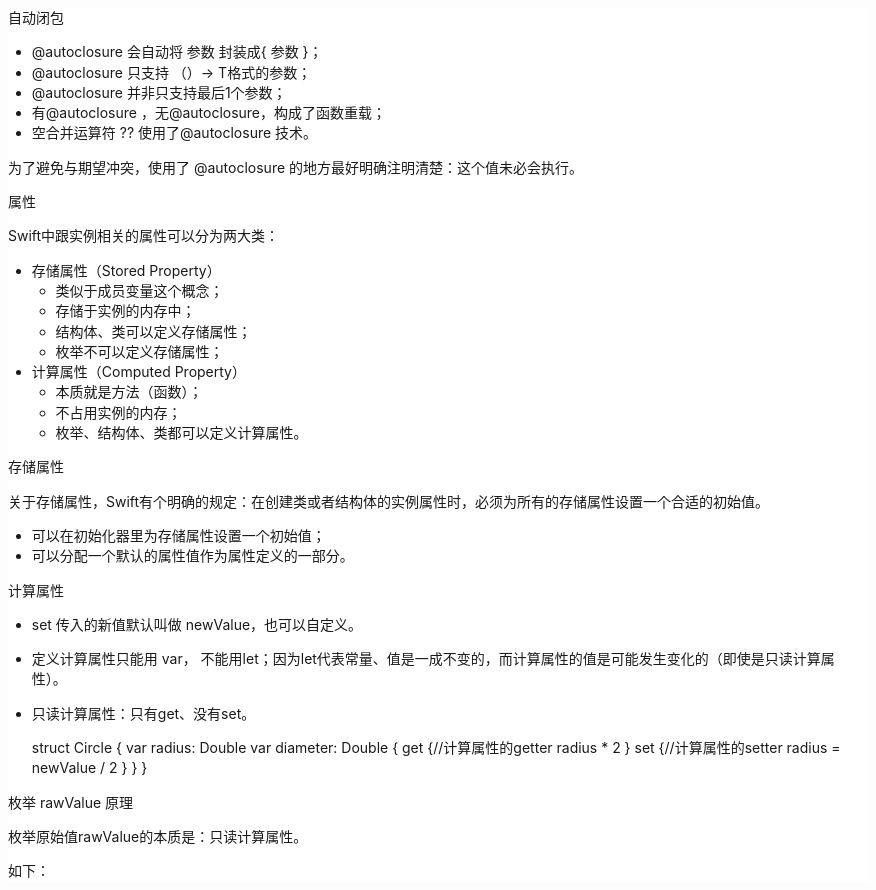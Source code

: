 
自动闭包

- @autoclosure 会自动将 参数 封装成{ 参数 }；
- @autoclosure 只支持 （）-> T格式的参数；
- @autoclosure 并非只支持最后1个参数；
- 有@autoclosure ，无@autoclosure，构成了函数重载；
- 空合并运算符 ?? 使用了@autoclosure 技术。

为了避免与期望冲突，使用了 @autoclosure 的地方最好明确注明清楚：这个值未必会执行。



属性

Swift中跟实例相关的属性可以分为两大类：

- 存储属性（Stored Property）
  - 类似于成员变量这个概念；
  - 存储于实例的内存中；
  - 结构体、类可以定义存储属性；
  - 枚举不可以定义存储属性；
- 计算属性（Computed Property）
  - 本质就是方法（函数）；
  - 不占用实例的内存；
  - 枚举、结构体、类都可以定义计算属性。

存储属性

关于存储属性，Swift有个明确的规定：在创建类或者结构体的实例属性时，必须为所有的存储属性设置一个合适的初始值。

- 可以在初始化器里为存储属性设置一个初始值；
- 可以分配一个默认的属性值作为属性定义的一部分。



计算属性

- set 传入的新值默认叫做 newValue，也可以自定义。
- 定义计算属性只能用 var， 不能用let；因为let代表常量、值是一成不变的，而计算属性的值是可能发生变化的（即使是只读计算属性）。
- 只读计算属性：只有get、没有set。

    struct Circle {
        var radius: Double
        var diameter: Double {
            get {//计算属性的getter
                radius * 2
            }
            set {//计算属性的setter
                radius = newValue / 2
            }
        }
    }

枚举 rawValue 原理

枚举原始值rawValue的本质是：只读计算属性。

如下：
